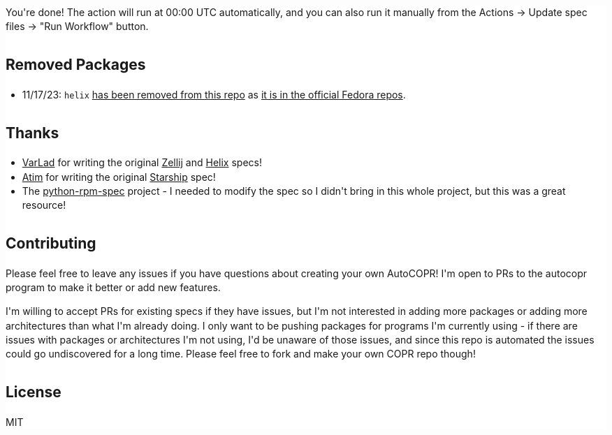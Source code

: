 You're done! The action will run at 00:00 UTC automatically, and you can also
run it manually from the Actions -> Update spec files -> "Run Workflow" button.

## Removed Packages
- 11/17/23: `helix` [has been removed from this repo](https://github.com/aidandenlinger/autocopr/commit/dfc973e8dce1294c9883906342fed5a3e21dba86) as [it is in the official Fedora repos](https://packages.fedoraproject.org/pkgs/helix/helix/).

## Thanks
- [VarLad](https://gitlab.com/VarLad/rpm-specs) for writing the original
  [Zellij](https://zellij.dev/) and [Helix](https://helix-editor.com/) specs!
- [Atim](https://copr.fedorainfracloud.org/coprs/atim/starship/) for writing the
  original [Starship](https://starship.rs/) spec!
- The [python-rpm-spec](https://github.com/bkircher/python-rpm-spec) project -
  I needed to modify the spec so I didn't bring in this whole project, but this
  was a great resource!

## Contributing
Please feel free to leave any issues if you have questions about creating your
own AutoCOPR! I'm open to PRs to the autocopr program to make it better or add
new features.

I'm willing to accept PRs for existing specs if they have issues, but I'm not
interested in adding more packages or adding more architectures than what I'm
already doing. I only want to be pushing packages for programs I'm currently
using - if there are issues with packages or architectures I'm not using, I'd
be unaware of those issues, and since this repo is automated the issues could
go undiscovered for a long time. Please feel free to fork and make your own
COPR repo though!

## License
MIT

